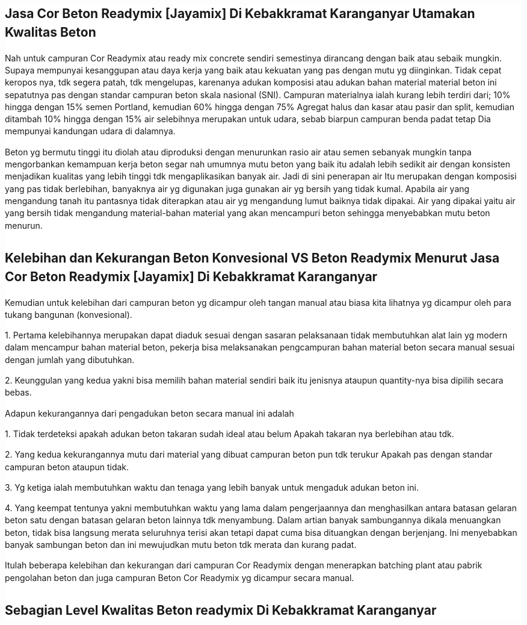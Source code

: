 ## Jasa Cor Beton Readymix \[Jayamix\] Di Kebakkramat Karanganyar Utamakan Kwalitas Beton

Nah untuk campuran Cor Readymix atau ready mix concrete sendiri semestinya dirancang dengan baik atau sebaik mungkin. Supaya mempunyai kesanggupan atau daya kerja yang baik atau kekuatan yang pas dengan mutu yg diinginkan. Tidak cepat keropos nya, tdk segera patah, tdk mengelupas, karenanya adukan komposisi atau adukan bahan material material beton ini sepatutnya pas dengan standar campuran beton skala nasional (SNI). Campuran materialnya ialah kurang lebih terdiri dari; 10% hingga dengan 15% semen Portland, kemudian 60% hingga dengan 75% Agregat halus dan kasar atau pasir dan split, kemudian ditambah 10% hingga dengan 15% air selebihnya merupakan untuk udara, sebab biarpun campuran benda padat tetap Dia mempunyai kandungan udara di dalamnya.

Beton yg bermutu tinggi itu diolah atau diproduksi dengan menurunkan rasio air atau semen sebanyak mungkin tanpa mengorbankan kemampuan kerja beton segar nah umumnya mutu beton yang baik itu adalah lebih sedikit air dengan konsisten menjadikan kualitas yang lebih tinggi tdk mengaplikasikan banyak air. Jadi di sini penerapan air Itu merupakan dengan komposisi yang pas tidak berlebihan, banyaknya air yg digunakan juga gunakan air yg bersih yang tidak kumal. Apabila air yang mengandung tanah itu pantasnya tidak diterapkan atau air yg mengandung lumut baiknya tidak dipakai. Air yang dipakai yaitu air yang bersih tidak mengandung material-bahan material yang akan mencampuri beton sehingga menyebabkan mutu beton menurun.

## Kelebihan dan Kekurangan Beton Konvesional VS Beton Readymix Menurut Jasa Cor Beton Readymix \[Jayamix\] Di Kebakkramat Karanganyar

Kemudian untuk kelebihan dari campuran beton yg dicampur oleh tangan manual atau biasa kita lihatnya yg dicampur oleh para tukang bangunan (konvesional).

1\. Pertama kelebihannya merupakan dapat diaduk sesuai dengan sasaran pelaksanaan tidak membutuhkan alat lain yg modern dalam mencampur bahan material beton, pekerja bisa melaksanakan pengcampuran bahan material beton secara manual sesuai dengan jumlah yang dibutuhkan.

2\. Keunggulan yang kedua yakni bisa memilih bahan material sendiri baik itu jenisnya ataupun quantity-nya bisa dipilih secara bebas.

Adapun kekurangannya dari pengadukan beton secara manual ini adalah

1\. Tidak terdeteksi apakah adukan beton takaran sudah ideal atau belum Apakah takaran nya berlebihan atau tdk.

2\. Yang kedua kekurangannya mutu dari material yang dibuat campuran beton pun tdk terukur Apakah pas dengan standar campuran beton ataupun tidak.

3\. Yg ketiga ialah membutuhkan waktu dan tenaga yang lebih banyak untuk mengaduk adukan beton ini.

4\. Yang keempat tentunya yakni membutuhkan waktu yang lama dalam pengerjaannya dan menghasilkan antara batasan gelaran beton satu dengan batasan gelaran beton lainnya tdk menyambung. Dalam artian banyak sambungannya dikala menuangkan beton, tidak bisa langsung merata seluruhnya terisi akan tetapi dapat cuma bisa dituangkan dengan berjenjang. Ini menyebabkan banyak sambungan beton dan ini mewujudkan mutu beton tdk merata dan kurang padat.

Itulah beberapa kelebihan dan kekurangan dari campuran Cor Readymix dengan menerapkan batching plant atau pabrik pengolahan beton dan juga campuran Beton Cor Readymix yg dicampur secara manual.

## Sebagian Level Kwalitas Beton readymix Di Kebakkramat Karanganyar
